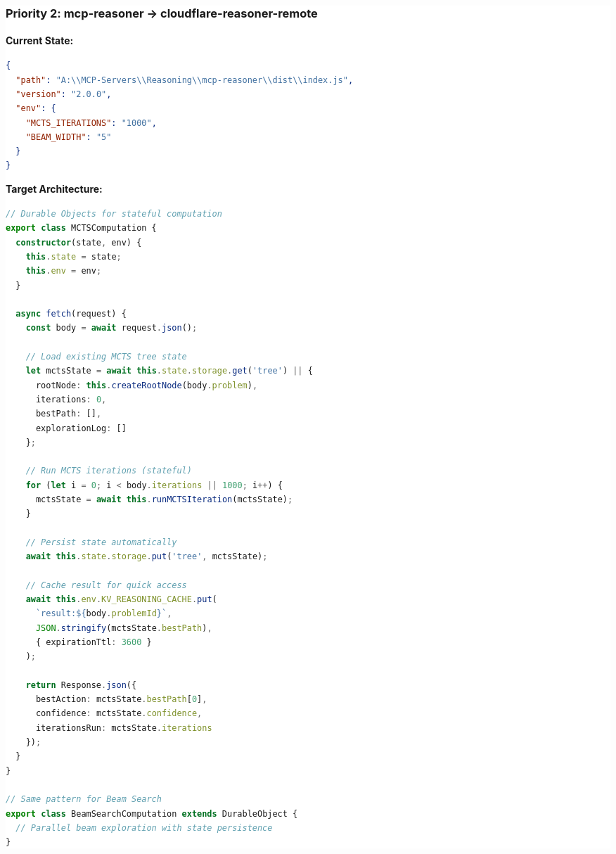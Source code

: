 ### Priority 2: mcp-reasoner → cloudflare-reasoner-remote
**Current State:**
```json
{
  "path": "A:\\MCP-Servers\\Reasoning\\mcp-reasoner\\dist\\index.js",
  "version": "2.0.0",
  "env": {
    "MCTS_ITERATIONS": "1000",
    "BEAM_WIDTH": "5"
  }
}
```

**Target Architecture:**
```typescript
// Durable Objects for stateful computation
export class MCTSComputation {
  constructor(state, env) {
    this.state = state;
    this.env = env;
  }

  async fetch(request) {
    const body = await request.json();
    
    // Load existing MCTS tree state
    let mctsState = await this.state.storage.get('tree') || {
      rootNode: this.createRootNode(body.problem),
      iterations: 0,
      bestPath: [],
      explorationLog: []
    };

    // Run MCTS iterations (stateful)
    for (let i = 0; i < body.iterations || 1000; i++) {
      mctsState = await this.runMCTSIteration(mctsState);
    }

    // Persist state automatically
    await this.state.storage.put('tree', mctsState);
    
    // Cache result for quick access
    await this.env.KV_REASONING_CACHE.put(
      `result:${body.problemId}`, 
      JSON.stringify(mctsState.bestPath),
      { expirationTtl: 3600 }
    );

    return Response.json({
      bestAction: mctsState.bestPath[0],
      confidence: mctsState.confidence,
      iterationsRun: mctsState.iterations
    });
  }
}

// Same pattern for Beam Search
export class BeamSearchComputation extends DurableObject {
  // Parallel beam exploration with state persistence
}
```
